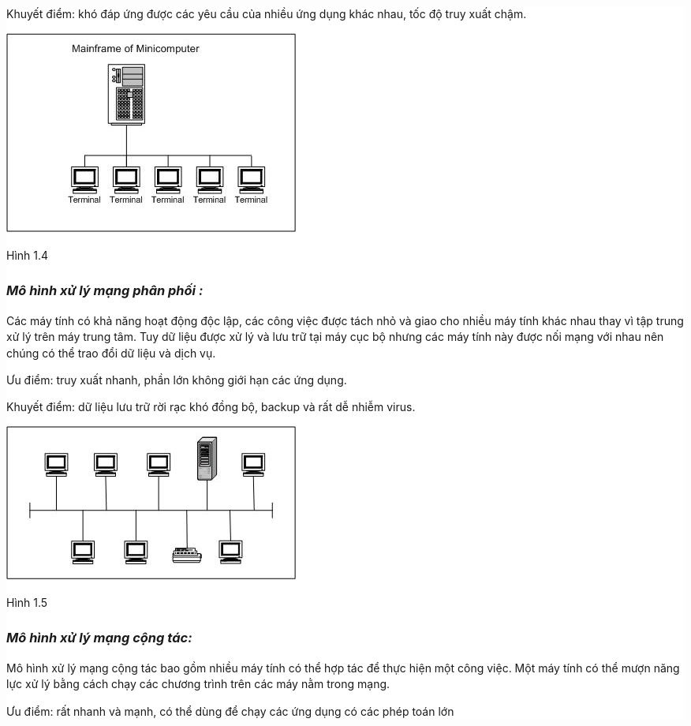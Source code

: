 Khuyết điểm: khó đáp ứng được các yêu cầu của nhiều ứng dụng khác
nhau, tốc độ truy xuất chậm.

![](4.1-gioi-thieu-ve-he-thong-mang-media/media/image4.jpeg)

Hình 1.4

### *Mô hình xử lý mạng phân phối :*

Các máy tính có khả năng hoạt động độc lập, các công việc được tách nhỏ
và giao cho nhiều máy tính khác nhau thay vì tập trung xử lý trên máy
trung tâm. Tuy dữ liệu được xử lý và lưu trữ tại máy cục bộ nhưng các
máy tính này được nối mạng với nhau nên chúng có thể trao đổi dữ liệu và
dịch vụ.

Ưu điểm: truy xuất nhanh, phần lớn không giới hạn các ứng dụng.

Khuyết điểm: dữ liệu lưu trữ rời rạc khó đồng bộ, backup và rất dễ
nhiễm virus.

![](4.1-gioi-thieu-ve-he-thong-mang-media/media/image5.jpeg)

Hình 1.5

### *Mô hình xử lý mạng cộng tác:*

Mô hình xử lý mạng cộng tác bao gồm nhiều máy tính có thể hợp tác để
thực hiện một công việc. Một máy tính có thể mượn năng lực xử lý bằng
cách chạy các chương trình trên các máy nằm trong mạng.

Ưu điểm: rất nhanh và mạnh, có thể dùng để chạy các ứng dụng có các
phép toán lớn
